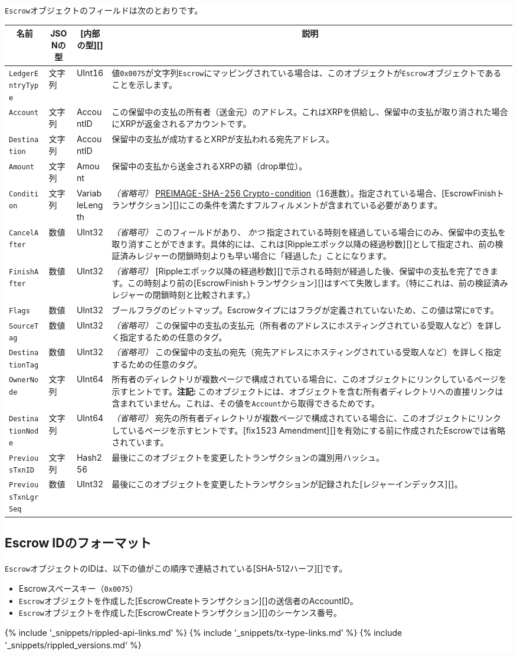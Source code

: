 `Escrow`オブジェクトのフィールドは次のとおりです。

| 名前              | JSONの型 | [内部の型][] | 説明 |
|-------------------|-----------|---------------|-------------|
| `LedgerEntryType`   | 文字列    | UInt16    | 値`0x0075`が文字列`Escrow`にマッピングされている場合は、このオブジェクトが`Escrow`オブジェクトであることを示します。 |
| `Account`           | 文字列 | AccountID | この保留中の支払の所有者（送金元）のアドレス。これはXRPを供給し、保留中の支払が取り消された場合にXRPが返金されるアカウントです。 |
| `Destination`       | 文字列 | AccountID | 保留中の支払が成功するとXRPが支払われる宛先アドレス。 |
| `Amount`            | 文字列 | Amount    | 保留中の支払から送金されるXRPの額（drop単位）。 |
| `Condition`         | 文字列 | VariableLength | _（省略可）_ [PREIMAGE-SHA-256 Crypto-condition](https://tools.ietf.org/html/draft-thomas-crypto-conditions-02#section-8.1)（16進数）。指定されている場合、[EscrowFinishトランザクション][]にこの条件を満たすフルフィルメントが含まれている必要があります。 |
| `CancelAfter`       | 数値 | UInt32 | _（省略可）_ このフィールドがあり、 _かつ_ 指定されている時刻を経過している場合にのみ、保留中の支払を取り消すことができます。具体的には、これは[Rippleエポック以降の経過秒数][]として指定され、前の検証済みレジャーの閉鎖時刻よりも早い場合に「経過した」ことになります。 |
| `FinishAfter`       | 数値 | UInt32 | _（省略可）_ [Rippleエポック以降の経過秒数][]で示される時刻が経過した後、保留中の支払を完了できます。この時刻より前の[EscrowFinishトランザクション][]はすべて失敗します。（特にこれは、前の検証済みレジャーの閉鎖時刻と比較されます。） |
| `Flags`             | 数値 | UInt32 | ブールフラグのビットマップ。Escrowタイプにはフラグが定義されていないため、この値は常に`0`です。 |
| `SourceTag`         | 数値 | UInt32 | _（省略可）_ この保留中の支払の支払元（所有者のアドレスにホスティングされている受取人など）を詳しく指定するための任意のタグ。 |
| `DestinationTag`    | 数値 | UInt32 | _（省略可）_ この保留中の支払の宛先（宛先アドレスにホスティングされている受取人など）を詳しく指定するための任意のタグ。 |
| `OwnerNode`         | 文字列    | UInt64    | 所有者のディレクトリが複数ページで構成されている場合に、このオブジェクトにリンクしているページを示すヒントです。**注記:** このオブジェクトには、オブジェクトを含む所有者ディレクトリへの直接リンクは含まれていません。これは、その値を`Account`から取得できるためです。 |
| `DestinationNode`   | 文字列    | UInt64    | _（省略可）_ 宛先の所有者ディレクトリが複数ページで構成されている場合に、このオブジェクトにリンクしているページを示すヒントです。[fix1523 Amendment][]を有効にする前に作成されたEscrowでは省略されています。 |
| `PreviousTxnID`     | 文字列 | Hash256 | 最後にこのオブジェクトを変更したトランザクションの識別用ハッシュ。 |
| `PreviousTxnLgrSeq` | 数値 | UInt32 | 最後にこのオブジェクトを変更したトランザクションが記録された[レジャーインデックス][]。 |


## Escrow IDのフォーマット

`Escrow`オブジェクトのIDは、以下の値がこの順序で連結されている[SHA-512ハーフ][]です。

* Escrowスペースキー（`0x0075`）
* `Escrow`オブジェクトを作成した[EscrowCreateトランザクション][]の送信者のAccountID。
* `Escrow`オブジェクトを作成した[EscrowCreateトランザクション][]のシーケンス番号。


{% include '_snippets/rippled-api-links.md' %}
{% include '_snippets/tx-type-links.md' %}
{% include '_snippets/rippled_versions.md' %}
